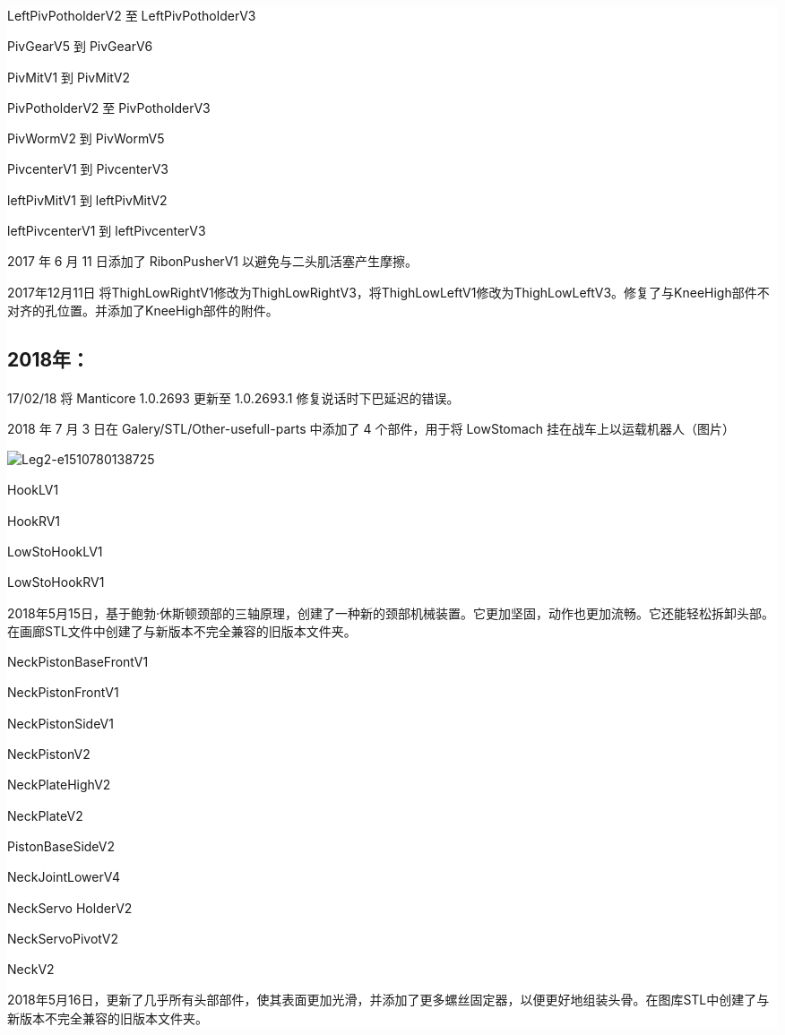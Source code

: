LeftPivPotholderV2 至 LeftPivPotholderV3

PivGearV5 到 PivGearV6

PivMitV1 到 PivMitV2

PivPotholderV2 至 PivPotholderV3

PivWormV2 到 PivWormV5

PivcenterV1 到 PivcenterV3

leftPivMitV1 到 leftPivMitV2

leftPivcenterV1 到 leftPivcenterV3

2017 年 6 月 11 日添加了 RibonPusherV1 以避免与二头肌活塞产生摩擦。
 
2017年12月11日 将ThighLowRightV1修改为ThighLowRightV3，将ThighLowLeftV1修改为ThighLowLeftV3。修复了与KneeHigh部件不对齐的孔位置。并添加了KneeHigh部件的附件。


<h2>2018年：</h2>

17/02/18 将 Manticore 1.0.2693 更新至 1.0.2693.1 修复说话时下巴延迟的错误。
 

2018 年 7 月 3 日在 Galery/STL/Other-usefull-parts 中添加了 4 个部件，用于将 LowStomach 挂在战车上以运载机器人（图片）

![Leg2-e1510780138725](https://github.com/user-attachments/assets/c222eb0f-a8f8-471a-8745-442baf411b2a)

HookLV1

HookRV1

LowStoHookLV1

LowStoHookRV1
 

2018年5月15日，基于鲍勃·休斯顿颈部的三轴原理，创建了一种新的颈部机械装置。它更加坚固，动作也更加流畅。它还能轻松拆卸头部。在画廊STL文件中创建了与新版本不完全兼容的旧版本文件夹。

NeckPistonBaseFrontV1

NeckPistonFrontV1

NeckPistonSideV1

NeckPistonV2

NeckPlateHighV2

NeckPlateV2

PistonBaseSideV2

NeckJointLowerV4

NeckServo HolderV2

NeckServoPivotV2

NeckV2

2018年5月16日，更新了几乎所有头部部件，使其表面更加光滑，并添加了更多螺丝固定器，以便更好地组装头骨。在图库STL中创建了与新版本不完全兼容的旧版本文件夹。
